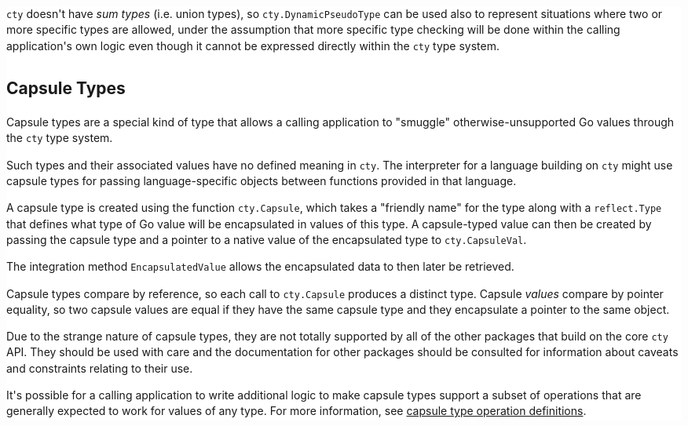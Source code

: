 `cty` doesn't have _sum types_ (i.e. union types), so `cty.DynamicPseudoType`
can be used also to represent situations where two or more specific types are
allowed, under the assumption that more specific type checking will be done
within the calling application's own logic even though it cannot be expressed
directly within the `cty` type system.

## Capsule Types

Capsule types are a special kind of type that allows a calling application to
"smuggle" otherwise-unsupported Go values through the `cty` type system.

Such types and their associated values have no defined meaning in `cty`. The
interpreter for a language building on `cty` might use capsule types for
passing language-specific objects between functions provided in that language.

A capsule type is created using the function `cty.Capsule`, which takes a
"friendly name" for the type along with a `reflect.Type` that defines what
type of Go value will be encapsulated in values of this type. A capsule-typed
value can then be created by passing the capsule type and a pointer to a
native value of the encapsulated type to `cty.CapsuleVal`.

The integration method `EncapsulatedValue` allows the encapsulated data to
then later be retrieved.

Capsule types compare by reference, so each call to `cty.Capsule` produces
a distinct type. Capsule _values_ compare by pointer equality, so two
capsule values are equal if they have the same capsule type and they
encapsulate a pointer to the same object.

Due to the strange nature of capsule types, they are not totally supported
by all of the other packages that build on the core `cty` API. They should
be used with care and the documentation for other packages should be consulted
for information about caveats and constraints relating to their use.

It's possible for a calling application to write additional logic to make
capsule types support a subset of operations that are generally expected to
work for values of any type. For more information, see
[capsule type operation definitions](./capsule-type-operations.md).
